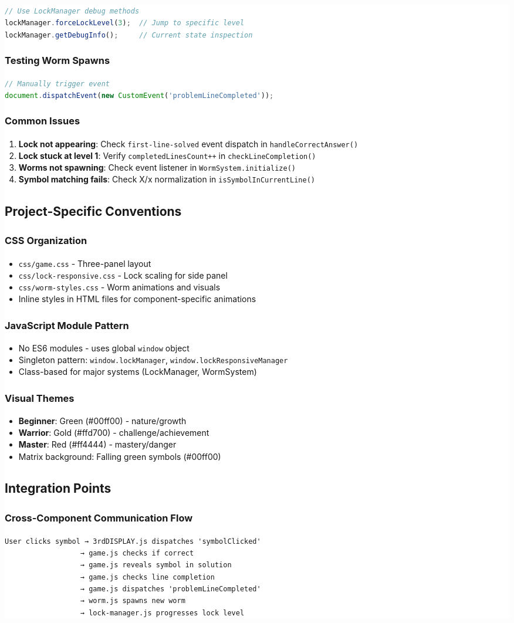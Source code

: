 ```javascript
// Use LockManager debug methods
lockManager.forceLockLevel(3);  // Jump to specific level
lockManager.getDebugInfo();     // Current state inspection
```

### Testing Worm Spawns

```javascript
// Manually trigger event
document.dispatchEvent(new CustomEvent('problemLineCompleted'));
```

### Common Issues

1. **Lock not appearing**: Check `first-line-solved` event dispatch in `handleCorrectAnswer()`
2. **Lock stuck at level 1**: Verify `completedLinesCount++` in `checkLineCompletion()`
3. **Worms not spawning**: Check event listener in `WormSystem.initialize()`
4. **Symbol matching fails**: Check X/x normalization in `isSymbolInCurrentLine()`

## Project-Specific Conventions

### CSS Organization

- `css/game.css` - Three-panel layout
- `css/lock-responsive.css` - Lock scaling for side panel
- `css/worm-styles.css` - Worm animations and visuals
- Inline styles in HTML files for component-specific animations

### JavaScript Module Pattern

- No ES6 modules - uses global `window` object
- Singleton pattern: `window.lockManager`, `window.lockResponsiveManager`
- Class-based for major systems (LockManager, WormSystem)

### Visual Themes

- **Beginner**: Green (#00ff00) - nature/growth
- **Warrior**: Gold (#ffd700) - challenge/achievement  
- **Master**: Red (#ff4444) - mastery/danger
- Matrix background: Falling green symbols (#00ff00)

## Integration Points

### Cross-Component Communication Flow

```
User clicks symbol → 3rdDISPLAY.js dispatches 'symbolClicked'
                  → game.js checks if correct
                  → game.js reveals symbol in solution
                  → game.js checks line completion
                  → game.js dispatches 'problemLineCompleted'
                  → worm.js spawns new worm
                  → lock-manager.js progresses lock level
```
